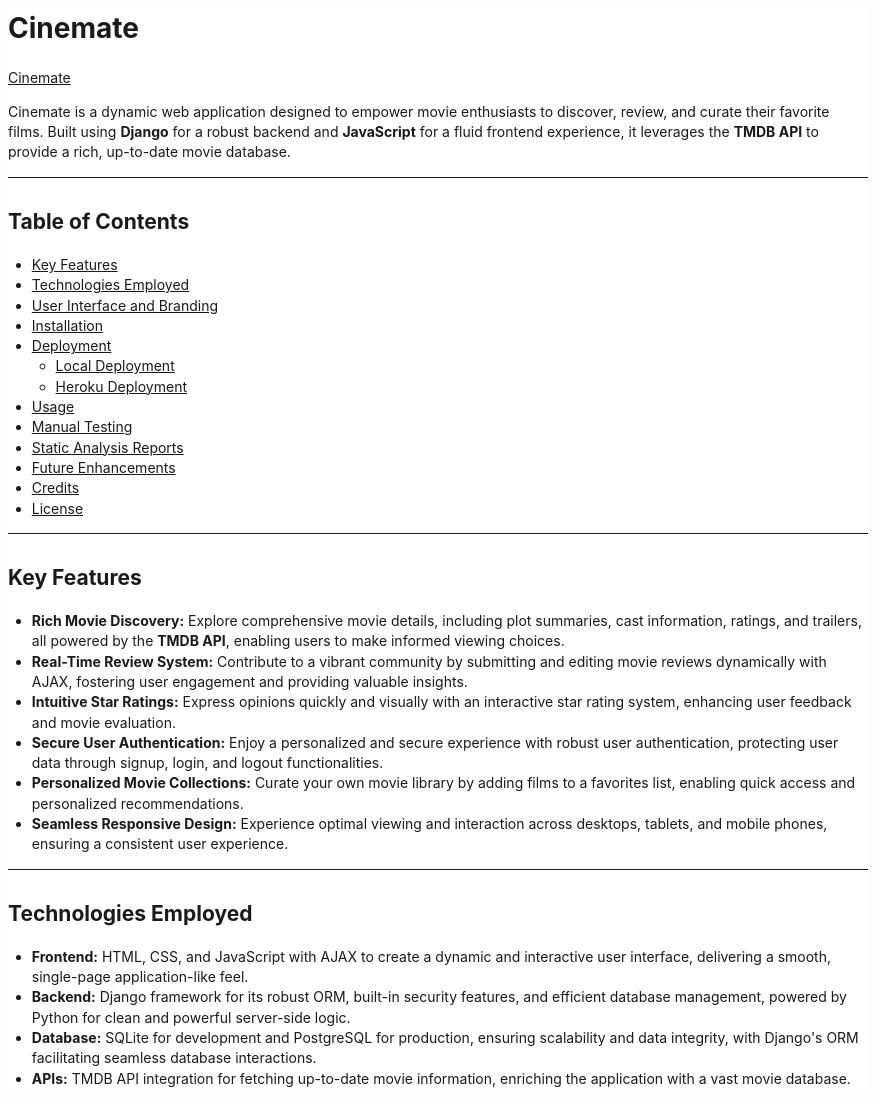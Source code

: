 # Cinemate

[Cinemate](https://cinemate-776f20737057.herokuapp.com/)

Cinemate is a dynamic web application designed to empower movie enthusiasts to discover, review, and curate their favorite films. Built using **Django** for a robust backend and **JavaScript** for a fluid frontend experience, it leverages the **TMDB API** to provide a rich, up-to-date movie database.

---

## Table of Contents

- [Key Features](#key-features)
- [Technologies Employed](#technologies-employed)
- [User Interface and Branding](#user-interface-and-branding)
- [Installation](#installation)
- [Deployment](#deployment)
  - [Local Deployment](#local-deployment)
  - [Heroku Deployment](#heroku-deployment)
- [Usage](#usage)
- [Manual Testing](#manual-testing)
- [Static Analysis Reports](#static-analysis-reports)
- [Future Enhancements](#future-enhancements)
- [Credits](#credits)
- [License](#license)

---

## Key Features

* **Rich Movie Discovery:** Explore comprehensive movie details, including plot summaries, cast information, ratings, and trailers, all powered by the **TMDB API**, enabling users to make informed viewing choices.
* **Real-Time Review System:** Contribute to a vibrant community by submitting and editing movie reviews dynamically with AJAX, fostering user engagement and providing valuable insights.
* **Intuitive Star Ratings:** Express opinions quickly and visually with an interactive star rating system, enhancing user feedback and movie evaluation.
* **Secure User Authentication:** Enjoy a personalized and secure experience with robust user authentication, protecting user data through signup, login, and logout functionalities.
* **Personalized Movie Collections:** Curate your own movie library by adding films to a favorites list, enabling quick access and personalized recommendations.
* **Seamless Responsive Design:** Experience optimal viewing and interaction across desktops, tablets, and mobile phones, ensuring a consistent user experience.

---

## Technologies Employed

* **Frontend:** HTML, CSS, and JavaScript with AJAX to create a dynamic and interactive user interface, delivering a smooth, single-page application-like feel.
* **Backend:** Django framework for its robust ORM, built-in security features, and efficient database management, powered by Python for clean and powerful server-side logic.
* **Database:** SQLite for development and PostgreSQL for production, ensuring scalability and data integrity, with Django's ORM facilitating seamless database interactions.
* **APIs:** TMDB API integration for fetching up-to-date movie information, enriching the application with a vast movie database.
